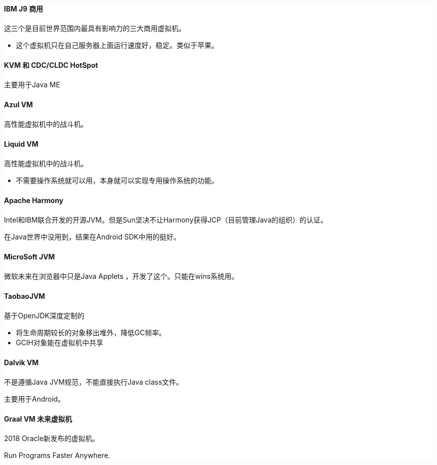 

#### IBM J9 商用 

这三个是目前世界范围内最具有影响力的三大商用虚拟机。

- 这个虚拟机只在自己服务器上面运行速度好，稳定。类似于苹果。



#### KVM 和 CDC/CLDC HotSpot

主要用于Java ME



#### Azul VM

高性能虚拟机中的战斗机。



#### Liquid VM

高性能虚拟机中的战斗机。

- 不需要操作系统就可以用，本身就可以实现专用操作系统的功能。



#### Apache Harmony

Intel和IBM联合开发的开源JVM。但是Sun坚决不让Harmony获得JCP（目前管理Java的组织）的认证。

在Java世界中没用到，结果在Android SDK中用的挺好。



#### MicroSoft JVM

微软未来在浏览器中只是Java Applets ，开发了这个。只能在wins系统用。



#### TaobaoJVM

基于OpenJDK深度定制的

- 将生命周期较长的对象移出堆外，降低GC频率。
- GCIH对象能在虚拟机中共享



#### Dalvik VM

不是遵循Java JVM规范，不能直接执行Java class文件。

主要用于Android。



#### Graal VM 未来虚拟机

2018 Oracle新发布的虚拟机。

Run Programs Faster Anywhere.
